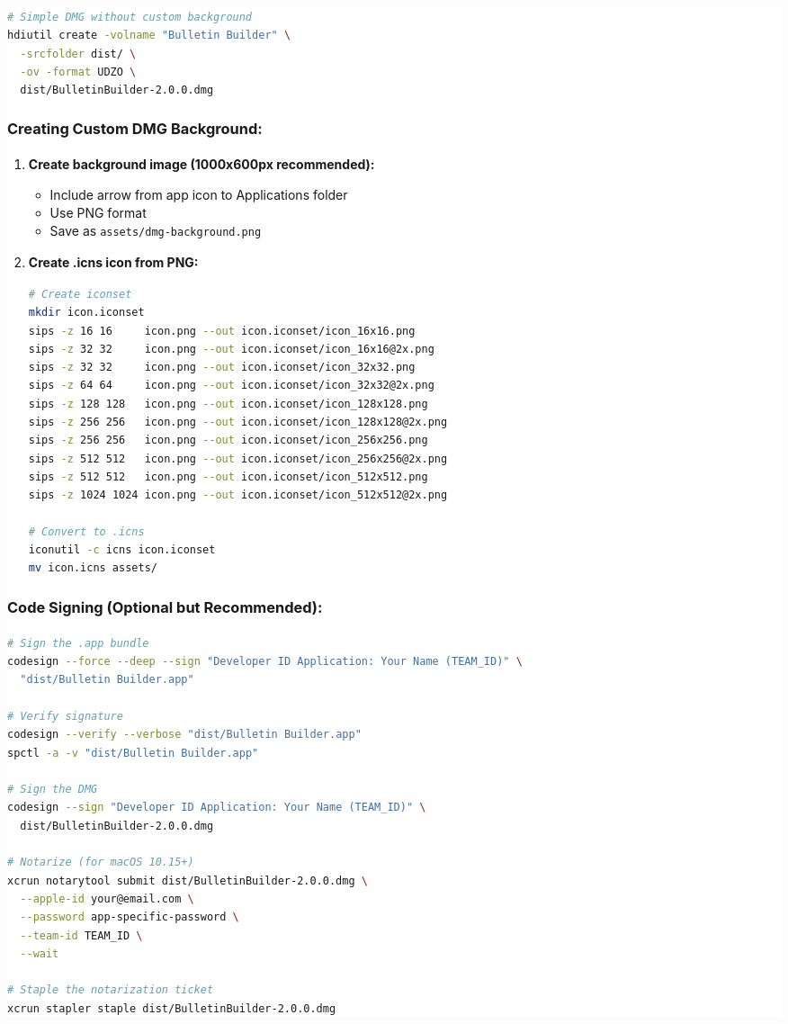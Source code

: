 ```bash
# Simple DMG without custom background
hdiutil create -volname "Bulletin Builder" \
  -srcfolder dist/ \
  -ov -format UDZO \
  dist/BulletinBuilder-2.0.0.dmg
```

### Creating Custom DMG Background:

1. **Create background image (1000x600px recommended):**
   - Include arrow from app icon to Applications folder
   - Use PNG format
   - Save as `assets/dmg-background.png`

2. **Create .icns icon from PNG:**
   ```bash
   # Create iconset
   mkdir icon.iconset
   sips -z 16 16     icon.png --out icon.iconset/icon_16x16.png
   sips -z 32 32     icon.png --out icon.iconset/icon_16x16@2x.png
   sips -z 32 32     icon.png --out icon.iconset/icon_32x32.png
   sips -z 64 64     icon.png --out icon.iconset/icon_32x32@2x.png
   sips -z 128 128   icon.png --out icon.iconset/icon_128x128.png
   sips -z 256 256   icon.png --out icon.iconset/icon_128x128@2x.png
   sips -z 256 256   icon.png --out icon.iconset/icon_256x256.png
   sips -z 512 512   icon.png --out icon.iconset/icon_256x256@2x.png
   sips -z 512 512   icon.png --out icon.iconset/icon_512x512.png
   sips -z 1024 1024 icon.png --out icon.iconset/icon_512x512@2x.png
   
   # Convert to .icns
   iconutil -c icns icon.iconset
   mv icon.icns assets/
   ```

### Code Signing (Optional but Recommended):

```bash
# Sign the .app bundle
codesign --force --deep --sign "Developer ID Application: Your Name (TEAM_ID)" \
  "dist/Bulletin Builder.app"

# Verify signature
codesign --verify --verbose "dist/Bulletin Builder.app"
spctl -a -v "dist/Bulletin Builder.app"

# Sign the DMG
codesign --sign "Developer ID Application: Your Name (TEAM_ID)" \
  dist/BulletinBuilder-2.0.0.dmg

# Notarize (for macOS 10.15+)
xcrun notarytool submit dist/BulletinBuilder-2.0.0.dmg \
  --apple-id your@email.com \
  --password app-specific-password \
  --team-id TEAM_ID \
  --wait

# Staple the notarization ticket
xcrun stapler staple dist/BulletinBuilder-2.0.0.dmg
```

